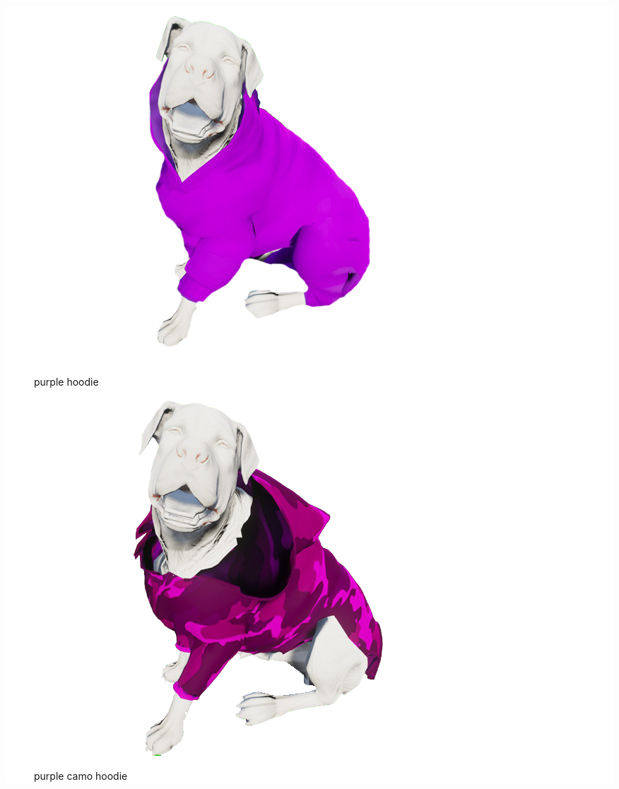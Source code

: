  

<figure><img src="../../.gitbook/assets/purplehoodie.png" alt=""><figcaption><p>purple hoodie</p></figcaption></figure>

 

<figure><img src="../../.gitbook/assets/purplecamohoodie.png" alt=""><figcaption><p>purple camo hoodie</p></figcaption></figure>
